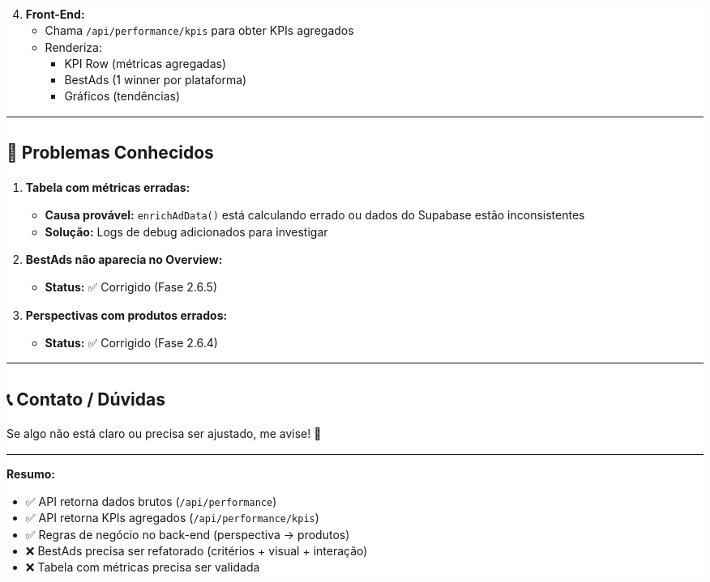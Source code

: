 4. **Front-End:**
   - Chama `/api/performance/kpis` para obter KPIs agregados
   - Renderiza:
     - KPI Row (métricas agregadas)
     - BestAds (1 winner por plataforma)
     - Gráficos (tendências)

---

## 🐛 Problemas Conhecidos

1. **Tabela com métricas erradas:**
   - **Causa provável:** `enrichAdData()` está calculando errado ou dados do Supabase estão inconsistentes
   - **Solução:** Logs de debug adicionados para investigar

2. **BestAds não aparecia no Overview:**
   - **Status:** ✅ Corrigido (Fase 2.6.5)

3. **Perspectivas com produtos errados:**
   - **Status:** ✅ Corrigido (Fase 2.6.4)

---

## 📞 Contato / Dúvidas

Se algo não está claro ou precisa ser ajustado, me avise! 🚀

---

**Resumo:**
- ✅ API retorna dados brutos (`/api/performance`)
- ✅ API retorna KPIs agregados (`/api/performance/kpis`)
- ✅ Regras de negócio no back-end (perspectiva → produtos)
- ❌ BestAds precisa ser refatorado (critérios + visual + interação)
- ❌ Tabela com métricas precisa ser validada




